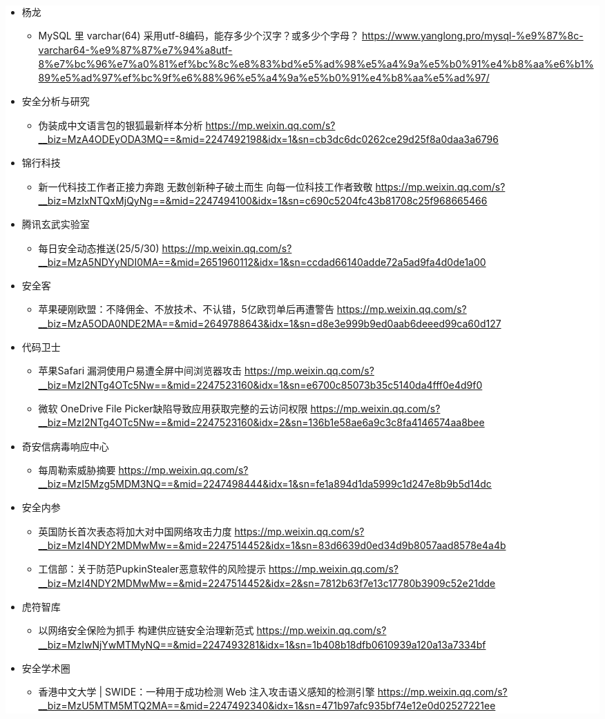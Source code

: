 - 杨龙
  - MySQL 里 varchar(64) 采用utf-8编码，能存多少个汉字？或多少个字母？
https://www.yanglong.pro/mysql-%e9%87%8c-varchar64-%e9%87%87%e7%94%a8utf-8%e7%bc%96%e7%a0%81%ef%bc%8c%e8%83%bd%e5%ad%98%e5%a4%9a%e5%b0%91%e4%b8%aa%e6%b1%89%e5%ad%97%ef%bc%9f%e6%88%96%e5%a4%9a%e5%b0%91%e4%b8%aa%e5%ad%97/

- 安全分析与研究
  - 伪装成中文语言包的银狐最新样本分析
https://mp.weixin.qq.com/s?__biz=MzA4ODEyODA3MQ==&mid=2247492198&idx=1&sn=cb3dc6dc0262ce29d25f8a0daa3a6796

- 锦行科技
  - 新一代科技工作者正接力奔跑 无数创新种子破土而生 向每一位科技工作者致敬
https://mp.weixin.qq.com/s?__biz=MzIxNTQxMjQyNg==&mid=2247494100&idx=1&sn=c690c5204fc43b81708c25f968665466

- 腾讯玄武实验室
  - 每日安全动态推送(25/5/30)
https://mp.weixin.qq.com/s?__biz=MzA5NDYyNDI0MA==&mid=2651960112&idx=1&sn=ccdad66140adde72a5ad9fa4d0de1a00

- 安全客
  - 苹果硬刚欧盟：不降佣金、不放技术、不认错，5亿欧罚单后再遭警告
https://mp.weixin.qq.com/s?__biz=MzA5ODA0NDE2MA==&mid=2649788643&idx=1&sn=d8e3e999b9ed0aab6deeed99ca60d127

- 代码卫士
  - 苹果Safari 漏洞使用户易遭全屏中间浏览器攻击
https://mp.weixin.qq.com/s?__biz=MzI2NTg4OTc5Nw==&mid=2247523160&idx=1&sn=e6700c85073b35c5140da4fff0e4d9f0

  - 微软 OneDrive File Picker缺陷导致应用获取完整的云访问权限
https://mp.weixin.qq.com/s?__biz=MzI2NTg4OTc5Nw==&mid=2247523160&idx=2&sn=136b1e58ae6a9c3c8fa4146574aa8bee

- 奇安信病毒响应中心
  - 每周勒索威胁摘要
https://mp.weixin.qq.com/s?__biz=MzI5Mzg5MDM3NQ==&mid=2247498444&idx=1&sn=fe1a894d1da5999c1d247e8b9b5d14dc

- 安全内参
  - 英国防长首次表态将加大对中国网络攻击力度
https://mp.weixin.qq.com/s?__biz=MzI4NDY2MDMwMw==&mid=2247514452&idx=1&sn=83d6639d0ed34d9b8057aad8578e4a4b

  - 工信部：关于防范PupkinStealer恶意软件的风险提示
https://mp.weixin.qq.com/s?__biz=MzI4NDY2MDMwMw==&mid=2247514452&idx=2&sn=7812b63f7e13c17780b3909c52e21dde

- 虎符智库
  - 以网络安全保险为抓手 构建供应链安全治理新范式
https://mp.weixin.qq.com/s?__biz=MzIwNjYwMTMyNQ==&mid=2247493281&idx=1&sn=1b408b18dfb0610939a120a13a7334bf

- 安全学术圈
  - 香港中文大学 | SWIDE：一种用于成功检测 Web 注入攻击语义感知的检测引擎
https://mp.weixin.qq.com/s?__biz=MzU5MTM5MTQ2MA==&mid=2247492340&idx=1&sn=471b97afc935bf74e12e0d02527221ee
